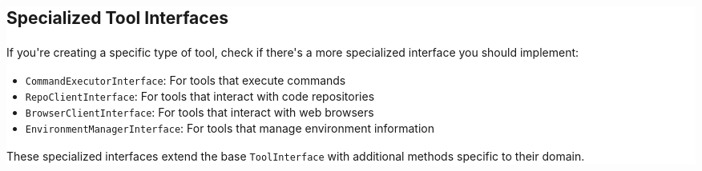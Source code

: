 ## Specialized Tool Interfaces

If you're creating a specific type of tool, check if there's a more specialized interface you should implement:

- `CommandExecutorInterface`: For tools that execute commands
- `RepoClientInterface`: For tools that interact with code repositories
- `BrowserClientInterface`: For tools that interact with web browsers
- `EnvironmentManagerInterface`: For tools that manage environment information

These specialized interfaces extend the base `ToolInterface` with additional methods specific to their domain. 
